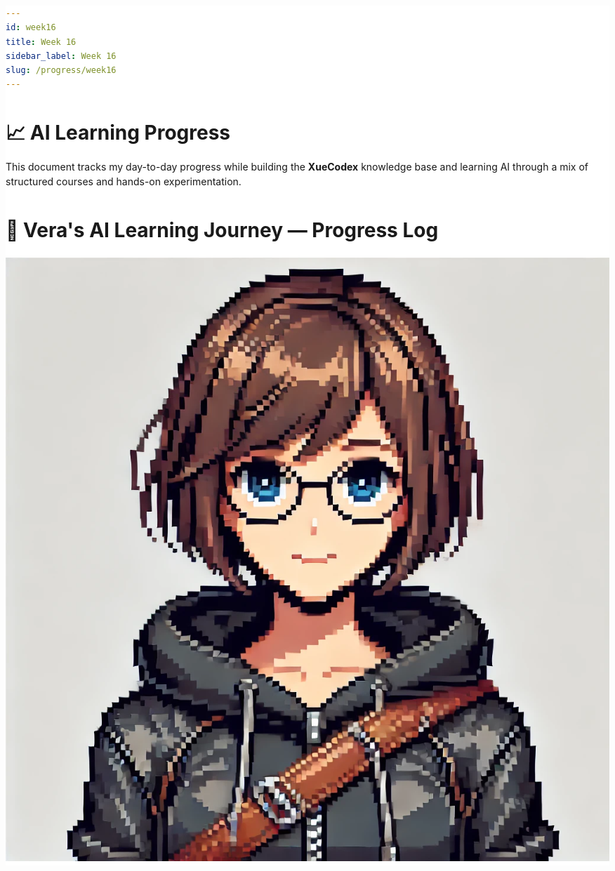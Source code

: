 ```yaml
---
id: week16
title: Week 16
sidebar_label: Week 16
slug: /progress/week16
---
```

# 📈 AI Learning Progress

This document tracks my day-to-day progress while building the **XueCodex** knowledge base and learning AI through a mix of structured courses and hands-on experimentation.

# 🌟 Vera's AI Learning Journey — Progress Log

![Vera's AI Learning Journey – Progress Log](/img/Vera_AI_Profile_Card.png)
